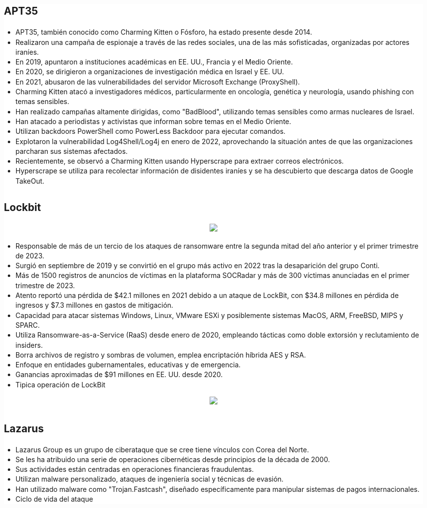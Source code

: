 ## APT35

- APT35, también conocido como Charming Kitten o Fósforo, ha estado presente desde 2014.
- Realizaron una campaña de espionaje a través de las redes sociales, una de las más sofisticadas, organizadas por actores iraníes.
- En 2019, apuntaron a instituciones académicas en EE. UU., Francia y el Medio Oriente.
- En 2020, se dirigieron a organizaciones de investigación médica en Israel y EE. UU.
- En 2021, abusaron de las vulnerabilidades del servidor Microsoft Exchange (ProxyShell).
- Charming Kitten atacó a investigadores médicos, particularmente en oncología, genética y neurología, usando phishing con temas sensibles.
- Han realizado campañas altamente dirigidas, como "BadBlood", utilizando temas sensibles como armas nucleares de Israel.
- Han atacado a periodistas y activistas que informan sobre temas en el Medio Oriente.
- Utilizan backdoors PowerShell como PowerLess Backdoor para ejecutar comandos.
- Explotaron la vulnerabilidad Log4Shell/Log4j en enero de 2022, aprovechando la situación antes de que las organizaciones parcharan sus sistemas afectados.
- Recientemente, se observó a Charming Kitten usando Hyperscrape para extraer correos electrónicos.
- Hyperscrape se utiliza para recolectar información de disidentes iraníes y se ha descubierto que descarga datos de Google TakeOut.
  
## Lockbit

<p align="center">
  <img src="https://media.licdn.com/dms/image/D5622AQHN8gs-3HFp1Q/feedshare-shrink_800/0/1698731494971?e=2147483647&v=beta&t=mI-oASPx21We5kAvtFkURHu0i0e-yRwLYcE_pmOoLaA"/>
</p>

- Responsable de más de un tercio de los ataques de ransomware entre la segunda mitad del año anterior y el primer trimestre de 2023.
- Surgió en septiembre de 2019 y se convirtió en el grupo más activo en 2022 tras la desaparición del grupo Conti.
- Más de 1500 registros de anuncios de víctimas en la plataforma SOCRadar y más de 300 víctimas anunciadas en el primer trimestre de 2023.
- Atento reportó una pérdida de $42.1 millones en 2021 debido a un ataque de LockBit, con $34.8 millones en pérdida de ingresos y $7.3 millones en gastos de mitigación.
- Capacidad para atacar sistemas Windows, Linux, VMware ESXi y posiblemente sistemas MacOS, ARM, FreeBSD, MIPS y SPARC.
- Utiliza Ransomware-as-a-Service (RaaS) desde enero de 2020, empleando tácticas como doble extorsión y reclutamiento de insiders.
- Borra archivos de registro y sombras de volumen, emplea encriptación híbrida AES y RSA.
- Enfoque en entidades gubernamentales, educativas y de emergencia.
- Ganancias aproximadas de $91 millones en EE. UU. desde 2020.
- Tipica operación de LockBit

<p align="center">
  <img src="https://socradar.io/wp-content/uploads/2023/04/lockbit-operation-scheme.png"/>
</p>
  
## Lazarus

- Lazarus Group es un grupo de ciberataque que se cree tiene vínculos con Corea del Norte.
- Se les ha atribuido una serie de operaciones cibernéticas desde principios de la década de 2000.
- Sus actividades están centradas en operaciones financieras fraudulentas.
- Utilizan malware personalizado, ataques de ingeniería social y técnicas de evasión.
- Han utilizado malware como "Trojan.Fastcash", diseñado específicamente para manipular sistemas de pagos internacionales.
- Ciclo de vida del ataque
